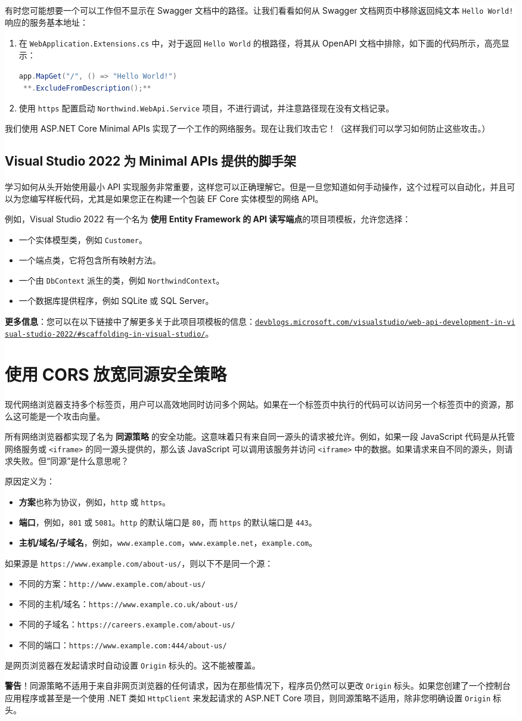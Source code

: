 有时您可能想要一个可以工作但不显示在 Swagger 文档中的路径。让我们看看如何从 Swagger 文档网页中移除返回纯文本 `Hello World!` 响应的服务基本地址：

1.  在 `WebApplication.Extensions.cs` 中，对于返回 `Hello World` 的根路径，将其从 OpenAPI 文档中排除，如下面的代码所示，高亮显示：

    ```cs
    app.MapGet("/", () => "Hello World!")
     **.ExcludeFromDescription();** 
    ```

1.  使用 `https` 配置启动 `Northwind.WebApi.Service` 项目，不进行调试，并注意路径现在没有文档记录。

我们使用 ASP.NET Core Minimal APIs 实现了一个工作的网络服务。现在让我们攻击它！（这样我们可以学习如何防止这些攻击。）

## Visual Studio 2022 为 Minimal APIs 提供的脚手架

学习如何从头开始使用最小 API 实现服务非常重要，这样您可以正确理解它。但是一旦您知道如何手动操作，这个过程可以自动化，并且可以为您编写样板代码，尤其是如果您正在构建一个包装 EF Core 实体模型的网络 API。

例如，Visual Studio 2022 有一个名为 **使用 Entity Framework 的 API 读写端点**的项目项模板，允许您选择：

+   一个实体模型类，例如 `Customer`。

+   一个端点类，它将包含所有映射方法。

+   一个由 `DbContext` 派生的类，例如 `NorthwindContext`。

+   一个数据库提供程序，例如 SQLite 或 SQL Server。

**更多信息**：您可以在以下链接中了解更多关于此项目项模板的信息：[`devblogs.microsoft.com/visualstudio/web-api-development-in-visual-studio-2022/#scaffolding-in-visual-studio/`](https://devblogs.microsoft.com/visualstudio/web-api-development-in-visual-studio-2022/#scaffolding-in-visual-studio/)。

# 使用 CORS 放宽同源安全策略

现代网络浏览器支持多个标签页，用户可以高效地同时访问多个网站。如果在一个标签页中执行的代码可以访问另一个标签页中的资源，那么这可能是一个攻击向量。

所有网络浏览器都实现了名为 **同源策略** 的安全功能。这意味着只有来自同一源头的请求被允许。例如，如果一段 JavaScript 代码是从托管网络服务或 `<iframe>` 的同一源头提供的，那么该 JavaScript 可以调用该服务并访问 `<iframe>` 中的数据。如果请求来自不同的源头，则请求失败。但“同源”是什么意思呢？

原因定义为：

+   **方案**也称为协议，例如，`http` 或 `https`。

+   **端口**，例如，`801` 或 `5081`。`http` 的默认端口是 `80`，而 `https` 的默认端口是 `443`。

+   **主机/域名/子域名**，例如，`www.example.com`，`www.example.net`，`example.com`。

如果源是 `https://www.example.com/about-us/`，则以下不是同一个源：

+   不同的方案：`http://www.example.com/about-us/`

+   不同的主机/域名：`https://www.example.co.uk/about-us/`

+   不同的子域名：`https://careers.example.com/about-us/`

+   不同的端口：`https://www.example.com:444/about-us/`

是网页浏览器在发起请求时自动设置 `Origin` 标头的。这不能被覆盖。

**警告**！同源策略不适用于来自非网页浏览器的任何请求，因为在那些情况下，程序员仍然可以更改 `Origin` 标头。如果您创建了一个控制台应用程序或甚至是一个使用 .NET 类如 `HttpClient` 来发起请求的 ASP.NET Core 项目，则同源策略不适用，除非您明确设置 `Origin` 标头。
